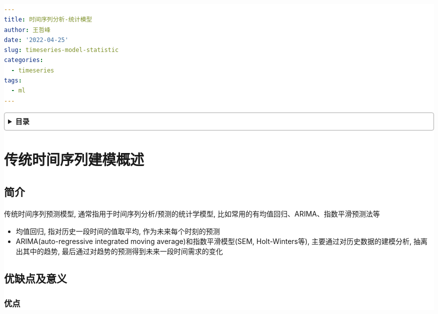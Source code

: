 ```yaml
---
title: 时间序列分析-统计模型
author: 王哲峰
date: '2022-04-25'
slug: timeseries-model-statistic
categories:
  - timeseries
tags:
  - ml
---
```


<style>
details {
    border: 1px solid #aaa;
    border-radius: 4px;
    padding: .5em .5em 0;
}
summary {
    font-weight: bold;
    margin: -.5em -.5em 0;
    padding: .5em;
}
details[open] {
    padding: .5em;
}
details[open] summary {
    border-bottom: 1px solid #aaa;
    margin-bottom: .5em;
}
</style>

<details><summary>目录</summary></details><p></p>

# 传统时间序列建模概述

## 简介

传统时间序列预测模型, 通常指用于时间序列分析/预测的统计学模型, 
比如常用的有均值回归、ARIMA、指数平滑预测法等

* 均值回归, 指对历史一段时间的值取平均, 作为未来每个时刻的预测
* ARIMA(auto-regressive integrated moving average)和指数平滑模型(SEM, Holt-Winters等), 
  主要通过对历史数据的建模分析, 抽离出其中的趋势, 最后通过对趋势的预测得到未来一段时间需求的变化

## 优缺点及意义

### 优点
